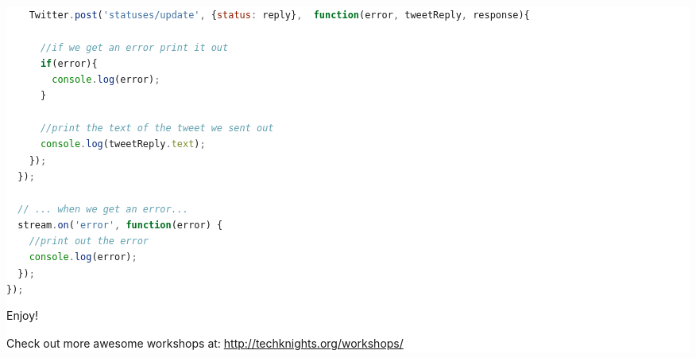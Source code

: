 ```javascript
    Twitter.post('statuses/update', {status: reply},  function(error, tweetReply, response){

      //if we get an error print it out
      if(error){
        console.log(error);
      }

      //print the text of the tweet we sent out
      console.log(tweetReply.text);
    });
  });

  // ... when we get an error...
  stream.on('error', function(error) {
    //print out the error
    console.log(error);
  });
});
```

Enjoy!

Check out more awesome workshops at: http://techknights.org/workshops/
